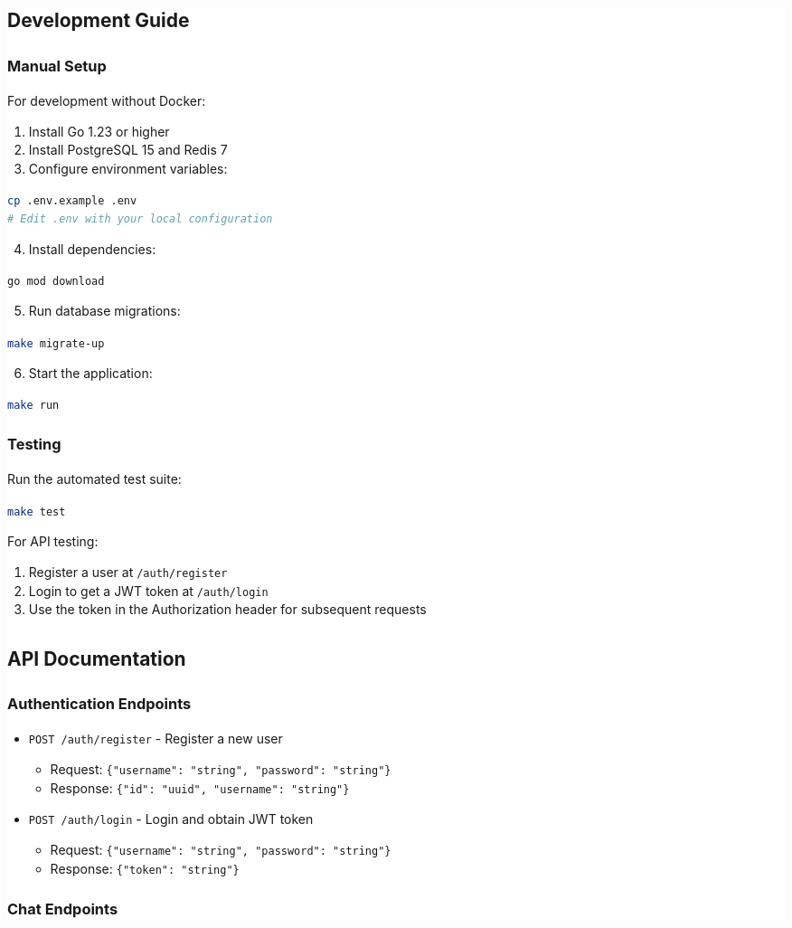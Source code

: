 ## Development Guide

### Manual Setup

For development without Docker:

1. Install Go 1.23 or higher
2. Install PostgreSQL 15 and Redis 7
3. Configure environment variables:
```bash
cp .env.example .env
# Edit .env with your local configuration
```

4. Install dependencies:
```bash
go mod download
```

5. Run database migrations:
```bash
make migrate-up
```

6. Start the application:
```bash
make run
```

### Testing

Run the automated test suite:
```bash
make test
```

For API testing:
1. Register a user at `/auth/register`
2. Login to get a JWT token at `/auth/login`
3. Use the token in the Authorization header for subsequent requests

## API Documentation

### Authentication Endpoints

- `POST /auth/register` - Register a new user
  - Request: `{"username": "string", "password": "string"}`
  - Response: `{"id": "uuid", "username": "string"}`

- `POST /auth/login` - Login and obtain JWT token
  - Request: `{"username": "string", "password": "string"}`
  - Response: `{"token": "string"}`

### Chat Endpoints
